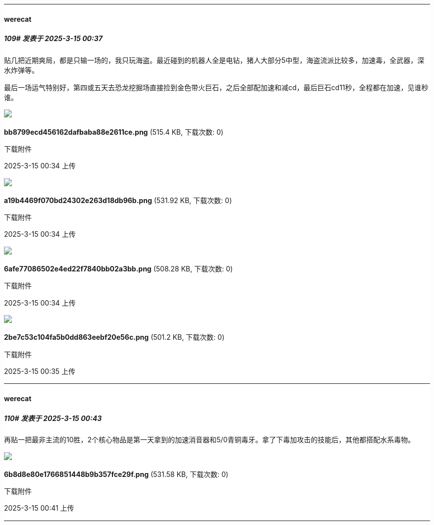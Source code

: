 *****

####  werecat  
##### 109#       发表于 2025-3-15 00:37

贴几把近期爽局，都是只输一场的，我只玩海盗。最近碰到的机器人全是电钻，猪人大部分5中型，海盗流派比较多，加速毒，全武器，深水炸弹等。

最后一场运气特别好，第四或五天去恐龙挖掘场直接捡到金色带火巨石，之后全部配加速和减cd，最后巨石cd11秒，全程都在加速，见谁秒谁。

<img src="https://img.saraba1st.com/forum/202503/15/003421ngg5zu9gqmxmkqex.png" referrerpolicy="no-referrer">

<strong>bb8799ecd456162dafbaba88e2611ce.png</strong> (515.4 KB, 下载次数: 0)

下载附件

2025-3-15 00:34 上传

<img src="https://img.saraba1st.com/forum/202503/15/003440lp9hcpilpl3pl3p3.png" referrerpolicy="no-referrer">

<strong>a19b4469f070bd24302e263d18db96b.png</strong> (531.92 KB, 下载次数: 0)

下载附件

2025-3-15 00:34 上传

<img src="https://img.saraba1st.com/forum/202503/15/003457xmzis79i2595sryb.png" referrerpolicy="no-referrer">

<strong>6afe77086502e4ed22f7840bb02a3bb.png</strong> (508.28 KB, 下载次数: 0)

下载附件

2025-3-15 00:34 上传

<img src="https://img.saraba1st.com/forum/202503/15/003507fy9fkzo1fppy1do9.png" referrerpolicy="no-referrer">

<strong>2be7c53c104fa5b0dd863eebf20e56c.png</strong> (501.2 KB, 下载次数: 0)

下载附件

2025-3-15 00:35 上传


*****

####  werecat  
##### 110#       发表于 2025-3-15 00:43

再贴一把最非主流的10胜，2个核心物品是第一天拿到的加速消音器和5/0青铜毒牙。拿了下毒加攻击的技能后，其他都搭配水系毒物。

<img src="https://img.saraba1st.com/forum/202503/15/004159ivazfccza3369xke.png" referrerpolicy="no-referrer">

<strong>6b8d8e80e1766851448b9b357fce29f.png</strong> (531.58 KB, 下载次数: 0)

下载附件

2025-3-15 00:41 上传


*****
